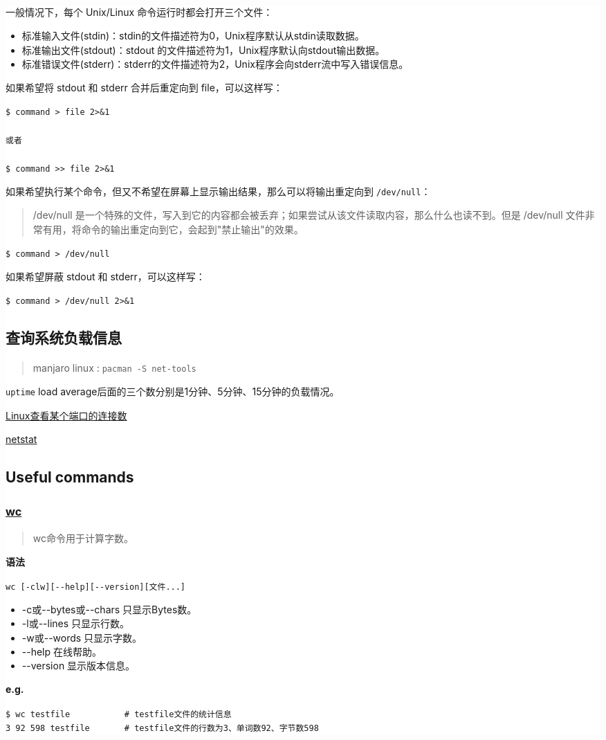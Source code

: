 一般情况下，每个 Unix/Linux 命令运行时都会打开三个文件：

- 标准输入文件(stdin)：stdin的文件描述符为0，Unix程序默认从stdin读取数据。
- 标准输出文件(stdout)：stdout 的文件描述符为1，Unix程序默认向stdout输出数据。
- 标准错误文件(stderr)：stderr的文件描述符为2，Unix程序会向stderr流中写入错误信息。

如果希望将 stdout 和 stderr 合并后重定向到 file，可以这样写：

```shell
$ command > file 2>&1

或者

$ command >> file 2>&1
```

如果希望执行某个命令，但又不希望在屏幕上显示输出结果，那么可以将输出重定向到 `/dev/null`：

> /dev/null 是一个特殊的文件，写入到它的内容都会被丢弃；如果尝试从该文件读取内容，那么什么也读不到。但是 /dev/null 文件非常有用，将命令的输出重定向到它，会起到"禁止输出"的效果。

```shell
$ command > /dev/null
```

如果希望屏蔽 stdout 和 stderr，可以这样写：

```shell
$ command > /dev/null 2>&1
```

## 查询系统负载信息

> manjaro linux : `pacman -S net-tools`

`uptime` load average后面的三个数分别是1分钟、5分钟、15分钟的负载情况。

[Linux查看某个端口的连接数](https://www.cnblogs.com/EasonJim/p/8098532.html)

[netstat]( https://www.cnblogs.com/ftl1012/p/netstat.html )

## Useful commands

### [wc](https://www.runoob.com/linux/linux-comm-wc.html)

> wc命令用于计算字数。

**语法**
```
wc [-clw][--help][--version][文件...]
```
- -c或--bytes或--chars 只显示Bytes数。
- -l或--lines 只显示行数。
- -w或--words 只显示字数。
- --help 在线帮助。
- --version 显示版本信息。

**e.g.**
```shell
$ wc testfile           # testfile文件的统计信息  
3 92 598 testfile       # testfile文件的行数为3、单词数92、字节数598
```
